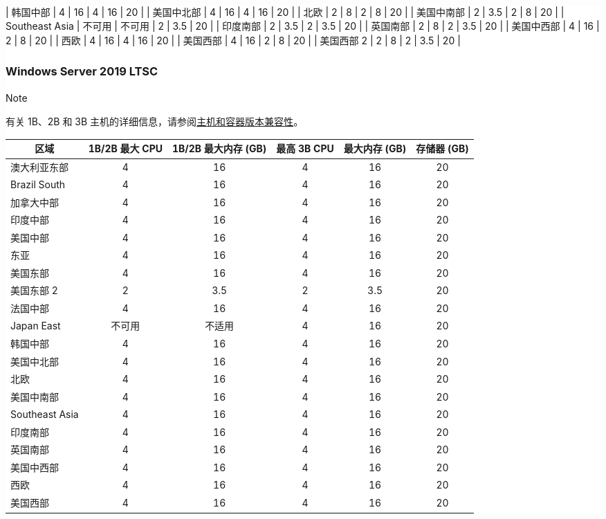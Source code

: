 | 韩国中部 | 4 | 16 | 4 | 16 | 20 |
| 美国中北部 | 4 | 16 | 4 | 16 | 20 |
| 北欧 | 2 | 8 | 2 | 8 | 20 |
| 美国中南部 | 2 | 3.5 | 2 | 8 | 20 |
| Southeast Asia | 不可用 | 不可用 | 2 | 3.5 | 20 |
| 印度南部 | 2 | 3.5 | 2 | 3.5 | 20 |
| 英国南部 | 2 | 8 | 2 | 3.5 | 20 |
| 美国中西部 | 4 | 16 | 2 | 8 | 20 |
| 西欧 | 4 | 16 | 4 | 16 | 20 |
| 美国西部 | 4 | 16 | 2 | 8 | 20 |
| 美国西部 2 | 2 | 8 | 2 | 3.5 | 20 |


### <a name="windows-server-2019-ltsc"></a>Windows Server 2019 LTSC

> [!NOTE]
> 有关 1B、2B 和 3B 主机的详细信息，请参阅[主机和容器版本兼容性](/virtualization/windowscontainers/deploy-containers/update-containers#host-and-container-version-compatibility)。

| 区域 | 1B/2B 最大 CPU | 1B/2B 最大内存 (GB) |最高 3B CPU | 最大内存 (GB)  | 存储器 (GB) |
| -------- | :---: | :---: | :----: | :-----: | :-------: |
| 澳大利亚东部 | 4 | 16 | 4 | 16 | 20 |
| Brazil South | 4 | 16 | 4 | 16 | 20 |
| 加拿大中部 | 4 | 16 | 4 | 16 | 20 |
| 印度中部 | 4 | 16 | 4 | 16 | 20 |
| 美国中部 | 4 | 16 | 4 | 16 | 20 |
| 东亚 | 4 | 16 | 4 | 16 | 20 |
| 美国东部 | 4 | 16 | 4 | 16 | 20 |
| 美国东部 2 | 2 | 3.5 | 2 | 3.5 | 20 |
| 法国中部 | 4 | 16 | 4 | 16 | 20 |
| Japan East | 不可用 | 不适用 | 4 | 16 | 20 |
| 韩国中部 | 4 | 16 | 4 | 16 | 20 |
| 美国中北部 | 4 | 16 | 4 | 16 | 20 |
| 北欧 | 4 | 16 | 4 | 16 | 20 |
| 美国中南部 | 4 | 16 | 4 | 16 | 20 |
| Southeast Asia | 4 | 16 | 4 | 16 | 20 |
| 印度南部 | 4 | 16 | 4 | 16 | 20 |
| 英国南部 | 4 | 16 | 4 | 16 | 20 |
| 美国中西部 | 4 | 16 | 4 | 16 | 20 |
| 西欧 | 4 | 16 | 4 | 16 | 20 |
| 美国西部 | 4 | 16 | 4 | 16 | 20 |

[azure-support]: https://ms.portal.azure.com/#blade/Microsoft_Azure_Support/HelpAndSupportBlade/newsupportrequest